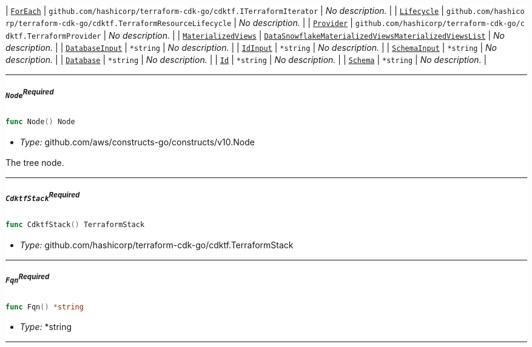 | <code><a href="#@cdktf/provider-snowflake.dataSnowflakeMaterializedViews.DataSnowflakeMaterializedViews.property.forEach">ForEach</a></code> | <code>github.com/hashicorp/terraform-cdk-go/cdktf.ITerraformIterator</code> | *No description.* |
| <code><a href="#@cdktf/provider-snowflake.dataSnowflakeMaterializedViews.DataSnowflakeMaterializedViews.property.lifecycle">Lifecycle</a></code> | <code>github.com/hashicorp/terraform-cdk-go/cdktf.TerraformResourceLifecycle</code> | *No description.* |
| <code><a href="#@cdktf/provider-snowflake.dataSnowflakeMaterializedViews.DataSnowflakeMaterializedViews.property.provider">Provider</a></code> | <code>github.com/hashicorp/terraform-cdk-go/cdktf.TerraformProvider</code> | *No description.* |
| <code><a href="#@cdktf/provider-snowflake.dataSnowflakeMaterializedViews.DataSnowflakeMaterializedViews.property.materializedViews">MaterializedViews</a></code> | <code><a href="#@cdktf/provider-snowflake.dataSnowflakeMaterializedViews.DataSnowflakeMaterializedViewsMaterializedViewsList">DataSnowflakeMaterializedViewsMaterializedViewsList</a></code> | *No description.* |
| <code><a href="#@cdktf/provider-snowflake.dataSnowflakeMaterializedViews.DataSnowflakeMaterializedViews.property.databaseInput">DatabaseInput</a></code> | <code>*string</code> | *No description.* |
| <code><a href="#@cdktf/provider-snowflake.dataSnowflakeMaterializedViews.DataSnowflakeMaterializedViews.property.idInput">IdInput</a></code> | <code>*string</code> | *No description.* |
| <code><a href="#@cdktf/provider-snowflake.dataSnowflakeMaterializedViews.DataSnowflakeMaterializedViews.property.schemaInput">SchemaInput</a></code> | <code>*string</code> | *No description.* |
| <code><a href="#@cdktf/provider-snowflake.dataSnowflakeMaterializedViews.DataSnowflakeMaterializedViews.property.database">Database</a></code> | <code>*string</code> | *No description.* |
| <code><a href="#@cdktf/provider-snowflake.dataSnowflakeMaterializedViews.DataSnowflakeMaterializedViews.property.id">Id</a></code> | <code>*string</code> | *No description.* |
| <code><a href="#@cdktf/provider-snowflake.dataSnowflakeMaterializedViews.DataSnowflakeMaterializedViews.property.schema">Schema</a></code> | <code>*string</code> | *No description.* |

---

##### `Node`<sup>Required</sup> <a name="Node" id="@cdktf/provider-snowflake.dataSnowflakeMaterializedViews.DataSnowflakeMaterializedViews.property.node"></a>

```go
func Node() Node
```

- *Type:* github.com/aws/constructs-go/constructs/v10.Node

The tree node.

---

##### `CdktfStack`<sup>Required</sup> <a name="CdktfStack" id="@cdktf/provider-snowflake.dataSnowflakeMaterializedViews.DataSnowflakeMaterializedViews.property.cdktfStack"></a>

```go
func CdktfStack() TerraformStack
```

- *Type:* github.com/hashicorp/terraform-cdk-go/cdktf.TerraformStack

---

##### `Fqn`<sup>Required</sup> <a name="Fqn" id="@cdktf/provider-snowflake.dataSnowflakeMaterializedViews.DataSnowflakeMaterializedViews.property.fqn"></a>

```go
func Fqn() *string
```

- *Type:* *string

---
